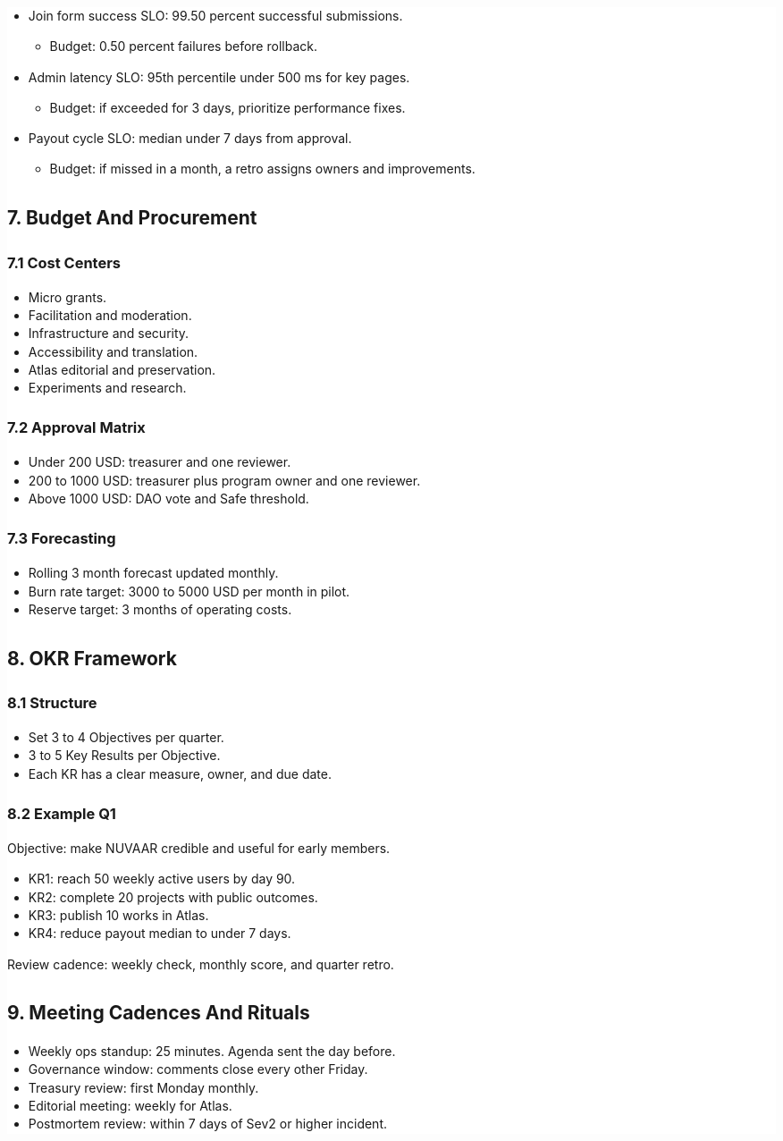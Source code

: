 - Join form success SLO: 99.50 percent successful submissions.
  - Budget: 0.50 percent failures before rollback.

- Admin latency SLO: 95th percentile under 500 ms for key pages.
  - Budget: if exceeded for 3 days, prioritize performance fixes.

- Payout cycle SLO: median under 7 days from approval.
  - Budget: if missed in a month, a retro assigns owners and improvements.

## 7. Budget And Procurement

### 7.1 Cost Centers
- Micro grants.
- Facilitation and moderation.
- Infrastructure and security.
- Accessibility and translation.
- Atlas editorial and preservation.
- Experiments and research.

### 7.2 Approval Matrix
- Under 200 USD: treasurer and one reviewer.
- 200 to 1000 USD: treasurer plus program owner and one reviewer.
- Above 1000 USD: DAO vote and Safe threshold.

### 7.3 Forecasting
- Rolling 3 month forecast updated monthly.
- Burn rate target: 3000 to 5000 USD per month in pilot.
- Reserve target: 3 months of operating costs.

## 8. OKR Framework

### 8.1 Structure
- Set 3 to 4 Objectives per quarter.
- 3 to 5 Key Results per Objective.
- Each KR has a clear measure, owner, and due date.

### 8.2 Example Q1
Objective: make NUVAAR credible and useful for early members.
- KR1: reach 50 weekly active users by day 90.
- KR2: complete 20 projects with public outcomes.
- KR3: publish 10 works in Atlas.
- KR4: reduce payout median to under 7 days.

Review cadence: weekly check, monthly score, and quarter retro.

## 9. Meeting Cadences And Rituals

- Weekly ops standup: 25 minutes. Agenda sent the day before.
- Governance window: comments close every other Friday.
- Treasury review: first Monday monthly.
- Editorial meeting: weekly for Atlas.
- Postmortem review: within 7 days of Sev2 or higher incident.
